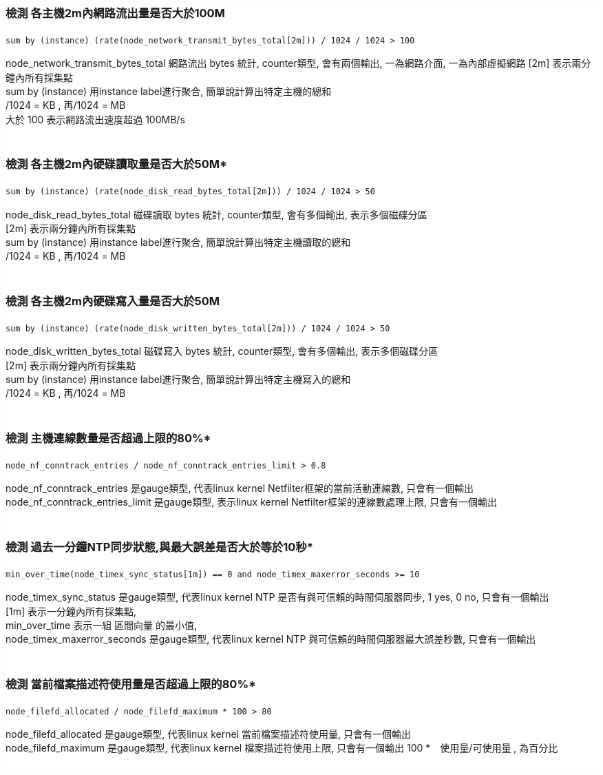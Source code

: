 ### 檢測 各主機2m內網路流出量是否大於100M
```
sum by (instance) (rate(node_network_transmit_bytes_total[2m])) / 1024 / 1024 > 100
```
node_network_transmit_bytes_total 網路流出 bytes 統計, counter類型, 會有兩個輸出, 一為網路介面, 一為內部虛擬網路 
[2m] 表示兩分鐘內所有採集點  
sum by (instance) 用instance label進行聚合, 簡單說計算出特定主機的總和  
/1024 = KB , 再/1024 = MB   
大於 100 表示網路流出速度超過 100MB/s    
<br/>  

### 檢測 各主機2m內硬碟讀取量是否大於50M* 
```
sum by (instance) (rate(node_disk_read_bytes_total[2m])) / 1024 / 1024 > 50
```
node_disk_read_bytes_total 磁碟讀取 bytes 統計, counter類型, 會有多個輸出, 表示多個磁碟分區   
[2m] 表示兩分鐘內所有採集點  
sum by (instance) 用instance label進行聚合, 簡單說計算出特定主機讀取的總和  
/1024 = KB , 再/1024 = MB  
<br/>

### 檢測 各主機2m內硬碟寫入量是否大於50M 

```
sum by (instance) (rate(node_disk_written_bytes_total[2m])) / 1024 / 1024 > 50
```

node_disk_written_bytes_total 磁碟寫入 bytes 統計, counter類型, 會有多個輸出, 表示多個磁碟分區   
[2m] 表示兩分鐘內所有採集點  
sum by (instance) 用instance label進行聚合, 簡單說計算出特定主機寫入的總和  
/1024 = KB , 再/1024 = MB  
<br/>

### 檢測 主機連線數量是否超過上限的80%* 
```
node_nf_conntrack_entries / node_nf_conntrack_entries_limit > 0.8
```
node_nf_conntrack_entries 是gauge類型, 代表linux kernel Netfilter框架的當前活動連線數, 只會有一個輸出   
node_nf_conntrack_entries_limit 是gauge類型, 表示linux kernel Netfilter框架的連線數處理上限, 只會有一個輸出    
<br/>

### 檢測 過去一分鐘NTP同步狀態,與最大誤差是否大於等於10秒* 
```
min_over_time(node_timex_sync_status[1m]) == 0 and node_timex_maxerror_seconds >= 10
```
node_timex_sync_status 是gauge類型, 代表linux kernel NTP 是否有與可信賴的時間伺服器同步, 1 yes, 0 no, 只會有一個輸出  
[1m] 表示一分鐘內所有採集點,  
min_over_time 表示一組 區間向量 的最小值,  
node_timex_maxerror_seconds 是gauge類型, 代表linux kernel NTP 與可信賴的時間伺服器最大誤差秒數, 只會有一個輸出  
<br/>

### 檢測 當前檔案描述符使用量是否超過上限的80%*  
```
node_filefd_allocated / node_filefd_maximum * 100 > 80  
```
node_filefd_allocated 是gauge類型, 代表linux kernel 當前檔案描述符使用量, 只會有一個輸出  
node_filefd_maximum 是gauge類型, 代表linux kernel 檔案描述符使用上限, 只會有一個輸出
100 *　使用量/可使用量 , 為百分比  
<br/>
